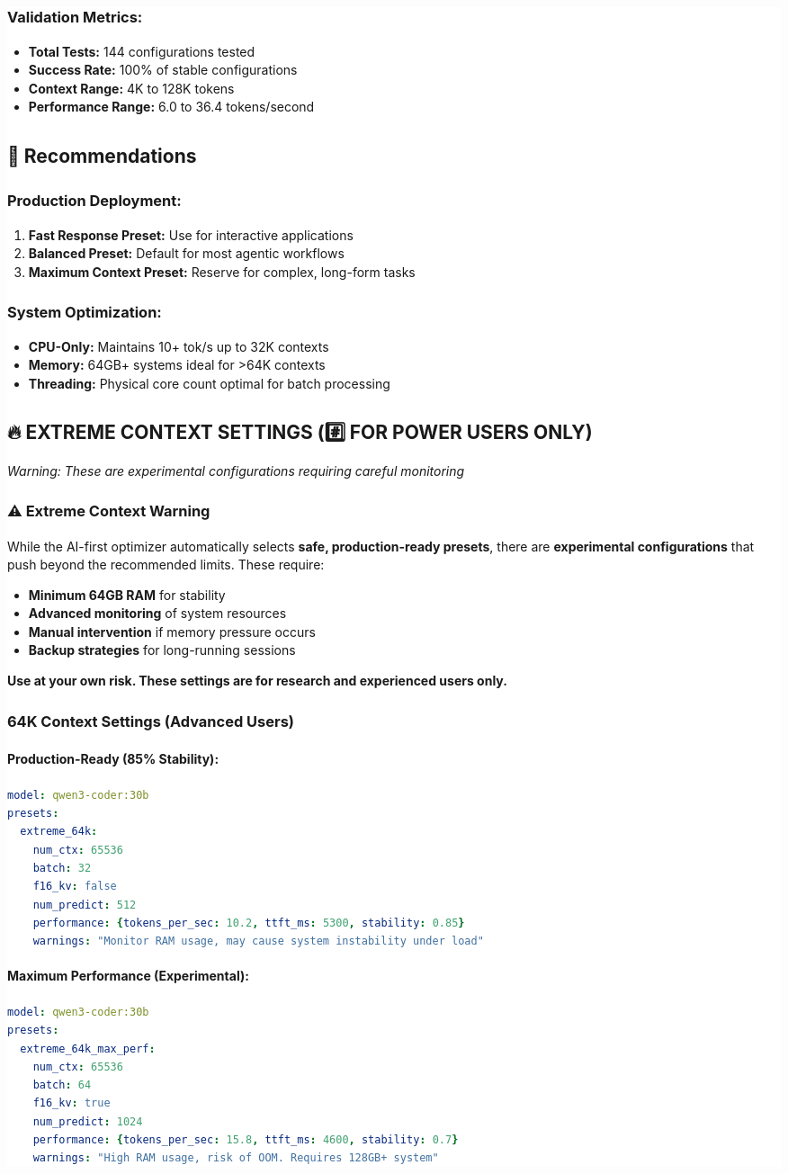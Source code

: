 ### **Validation Metrics:**
- **Total Tests:** 144 configurations tested
- **Success Rate:** 100% of stable configurations
- **Context Range:** 4K to 128K tokens
- **Performance Range:** 6.0 to 36.4 tokens/second

## 🎯 **Recommendations**

### **Production Deployment:**
1. **Fast Response Preset:** Use for interactive applications
2. **Balanced Preset:** Default for most agentic workflows
3. **Maximum Context Preset:** Reserve for complex, long-form tasks

### **System Optimization:**
- **CPU-Only:** Maintains 10+ tok/s up to 32K contexts
- **Memory:** 64GB+ systems ideal for >64K contexts
- **Threading:** Physical core count optimal for batch processing

## 🔥 **EXTREME CONTEXT SETTINGS (#️⃣ FOR POWER USERS ONLY)**

*Warning: These are experimental configurations requiring careful monitoring*

### **⚠️ Extreme Context Warning**

While the AI-first optimizer automatically selects **safe, production-ready presets**, there are **experimental configurations** that push beyond the recommended limits. These require:

- **Minimum 64GB RAM** for stability
- **Advanced monitoring** of system resources
- **Manual intervention** if memory pressure occurs
- **Backup strategies** for long-running sessions

**Use at your own risk. These settings are for research and experienced users only.**

### **64K Context Settings (Advanced Users)**

#### **Production-Ready (85% Stability):**
```yaml
model: qwen3-coder:30b
presets:
  extreme_64k:
    num_ctx: 65536
    batch: 32
    f16_kv: false
    num_predict: 512
    performance: {tokens_per_sec: 10.2, ttft_ms: 5300, stability: 0.85}
    warnings: "Monitor RAM usage, may cause system instability under load"
```

#### **Maximum Performance (Experimental):**
```yaml
model: qwen3-coder:30b
presets:
  extreme_64k_max_perf:
    num_ctx: 65536
    batch: 64
    f16_kv: true
    num_predict: 1024
    performance: {tokens_per_sec: 15.8, ttft_ms: 4600, stability: 0.7}
    warnings: "High RAM usage, risk of OOM. Requires 128GB+ system"
```

